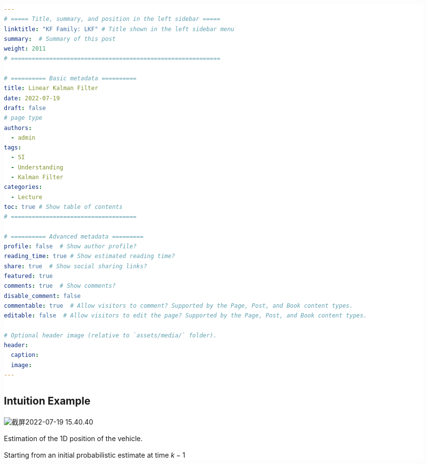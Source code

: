 ```yaml
---
# ===== Title, summary, and position in the left sidebar =====
linktitle: "KF Family: LKF" # Title shown in the left sidebar menu
summary:  # Summary of this post
weight: 2011
# ============================================================

# ========== Basic metadata ==========
title: Linear Kalman Filter
date: 2022-07-19
draft: false
# page type
authors:
  - admin
tags:
  - SI
  - Understanding
  - Kalman Filter
categories:
  - Lecture
toc: true # Show table of contents
# ====================================

# ========== Advanced metadata =========
profile: false  # Show author profile?
reading_time: true # Show estimated reading time?
share: true  # Show social sharing links?
featured: true
comments: true  # Show comments?
disable_comment: false
commentable: true  # Allow visitors to comment? Supported by the Page, Post, and Book content types.
editable: false  # Allow visitors to edit the page? Supported by the Page, Post, and Book content types.

# Optional header image (relative to `assets/media/` folder).
header:
  caption: 
  image:  
---
```


## Intuition Example

![截屏2022-07-19 15.40.40](https://raw.githubusercontent.com/EckoTan0804/upic-repo/master/uPic/截屏2022-07-19%2015.40.40.png)

Estimation of the 1D position of the vehicle.

Starting from an initial probabilistic estimate at time $k-1$
